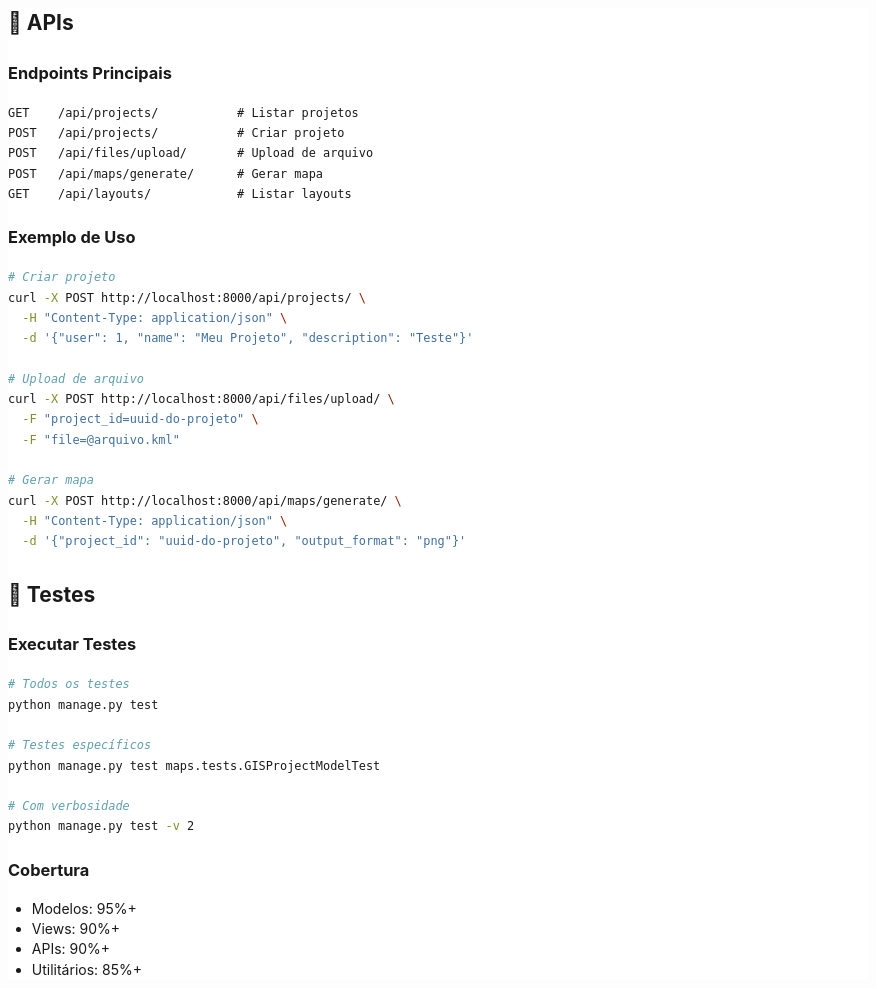 ## 🔧 APIs

### Endpoints Principais

```
GET    /api/projects/           # Listar projetos
POST   /api/projects/           # Criar projeto
POST   /api/files/upload/       # Upload de arquivo
POST   /api/maps/generate/      # Gerar mapa
GET    /api/layouts/            # Listar layouts
```

### Exemplo de Uso

```bash
# Criar projeto
curl -X POST http://localhost:8000/api/projects/ \
  -H "Content-Type: application/json" \
  -d '{"user": 1, "name": "Meu Projeto", "description": "Teste"}'

# Upload de arquivo
curl -X POST http://localhost:8000/api/files/upload/ \
  -F "project_id=uuid-do-projeto" \
  -F "file=@arquivo.kml"

# Gerar mapa
curl -X POST http://localhost:8000/api/maps/generate/ \
  -H "Content-Type: application/json" \
  -d '{"project_id": "uuid-do-projeto", "output_format": "png"}'
```

## 🧪 Testes

### Executar Testes
```bash
# Todos os testes
python manage.py test

# Testes específicos
python manage.py test maps.tests.GISProjectModelTest

# Com verbosidade
python manage.py test -v 2
```

### Cobertura
- Modelos: 95%+
- Views: 90%+
- APIs: 90%+
- Utilitários: 85%+
